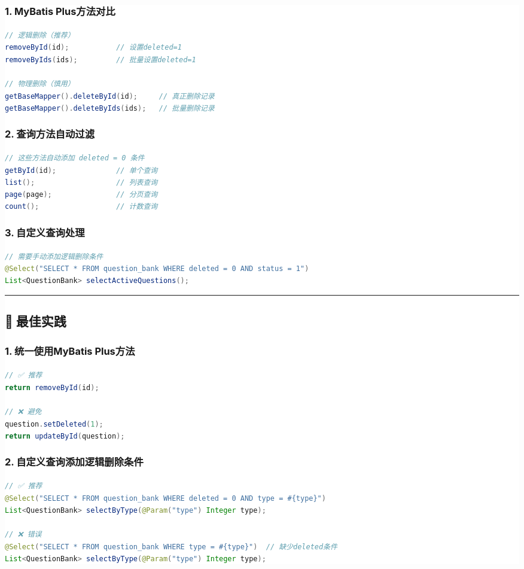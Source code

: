 ### 1. MyBatis Plus方法对比
```java
// 逻辑删除（推荐）
removeById(id);           // 设置deleted=1
removeByIds(ids);         // 批量设置deleted=1

// 物理删除（慎用）
getBaseMapper().deleteById(id);     // 真正删除记录
getBaseMapper().deleteByIds(ids);   // 批量删除记录
```

### 2. 查询方法自动过滤
```java
// 这些方法自动添加 deleted = 0 条件
getById(id);              // 单个查询
list();                   // 列表查询  
page(page);               // 分页查询
count();                  // 计数查询
```

### 3. 自定义查询处理
```java
// 需要手动添加逻辑删除条件
@Select("SELECT * FROM question_bank WHERE deleted = 0 AND status = 1")
List<QuestionBank> selectActiveQuestions();
```

---

## 📝 最佳实践

### 1. 统一使用MyBatis Plus方法
```java
// ✅ 推荐
return removeById(id);

// ❌ 避免
question.setDeleted(1);
return updateById(question);
```

### 2. 自定义查询添加逻辑删除条件
```java
// ✅ 推荐
@Select("SELECT * FROM question_bank WHERE deleted = 0 AND type = #{type}")
List<QuestionBank> selectByType(@Param("type") Integer type);

// ❌ 错误
@Select("SELECT * FROM question_bank WHERE type = #{type}")  // 缺少deleted条件
List<QuestionBank> selectByType(@Param("type") Integer type);
```
